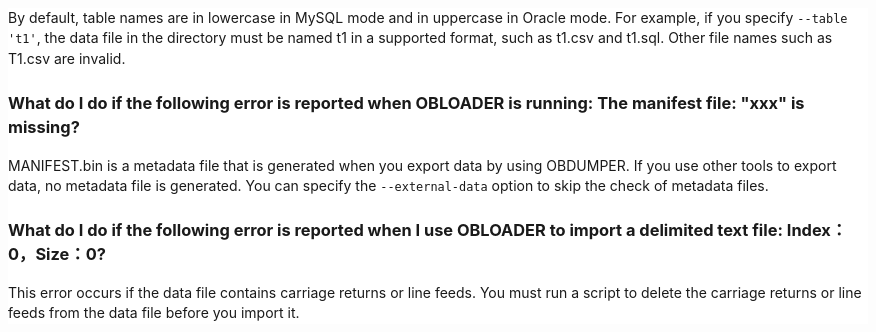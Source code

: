 By default, table names are in lowercase in MySQL mode and in uppercase in Oracle mode. For example, if you specify `--table 't1'`, the data file in the directory must be named t1 in a supported format, such as t1.csv and t1.sql. Other file names such as T1.csv are invalid.

### What do I do if the following error is reported when OBLOADER is running: The manifest file: "xxx" is missing? 

MANIFEST.bin is a metadata file that is generated when you export data by using OBDUMPER. If you use other tools to export data, no metadata file is generated. You can specify the `--external-data` option to skip the check of metadata files.

### What do I do if the following error is reported when I use OBLOADER to import a delimited text file: Index：0，Size：0? 

This error occurs if the data file contains carriage returns or line feeds. You must run a script to delete the carriage returns or line feeds from the data file before you import it.
